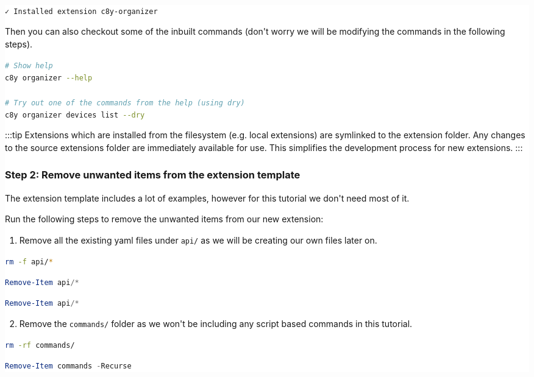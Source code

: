 ```
✓ Installed extension c8y-organizer
```

Then you can also checkout some of the inbuilt commands (don't worry we will be modifying the commands in the following steps).

<CodeExample transform="false">

```sh
# Show help
c8y organizer --help

# Try out one of the commands from the help (using dry)
c8y organizer devices list --dry
```

</CodeExample>

:::tip
Extensions which are installed from the filesystem (e.g. local extensions) are symlinked to the extension folder. Any changes to the source extensions folder are immediately available for use. This simplifies the development process for new extensions.
:::

### Step 2: Remove unwanted items from the extension template

The extension template includes a lot of examples, however for this tutorial we don't need most of it.

Run the following steps to remove the unwanted items from our new extension:

1. Remove all the existing yaml files under `api/` as we will be creating our own files later on.

  <CodeExample>

  ```bash
  rm -f api/*
  ```

  ```powershell
  Remove-Item api/*
  ```

  ```powershell
  Remove-Item api/*
  ```

  </CodeExample>

2. Remove the `commands/` folder as we won't be including any script based commands in this tutorial.

  <CodeExample>

  ```bash
  rm -rf commands/
  ```

  ```powershell
  Remove-Item commands -Recurse
  ```
